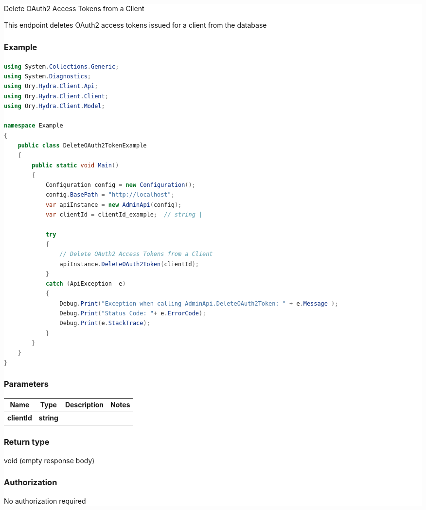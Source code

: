Delete OAuth2 Access Tokens from a Client

This endpoint deletes OAuth2 access tokens issued for a client from the database

### Example
```csharp
using System.Collections.Generic;
using System.Diagnostics;
using Ory.Hydra.Client.Api;
using Ory.Hydra.Client.Client;
using Ory.Hydra.Client.Model;

namespace Example
{
    public class DeleteOAuth2TokenExample
    {
        public static void Main()
        {
            Configuration config = new Configuration();
            config.BasePath = "http://localhost";
            var apiInstance = new AdminApi(config);
            var clientId = clientId_example;  // string | 

            try
            {
                // Delete OAuth2 Access Tokens from a Client
                apiInstance.DeleteOAuth2Token(clientId);
            }
            catch (ApiException  e)
            {
                Debug.Print("Exception when calling AdminApi.DeleteOAuth2Token: " + e.Message );
                Debug.Print("Status Code: "+ e.ErrorCode);
                Debug.Print(e.StackTrace);
            }
        }
    }
}
```

### Parameters

Name | Type | Description  | Notes
------------- | ------------- | ------------- | -------------
 **clientId** | **string**|  | 

### Return type

void (empty response body)

### Authorization

No authorization required
